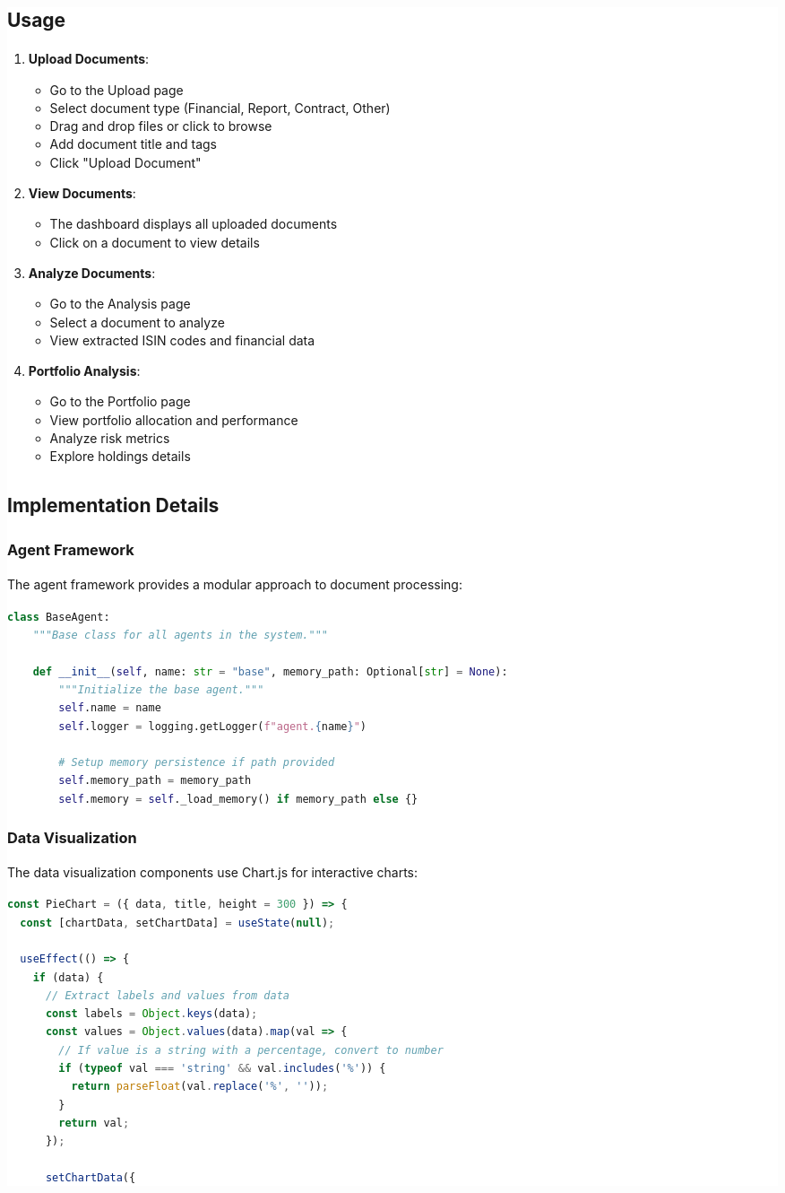 ## Usage

1. **Upload Documents**:
   - Go to the Upload page
   - Select document type (Financial, Report, Contract, Other)
   - Drag and drop files or click to browse
   - Add document title and tags
   - Click "Upload Document"

2. **View Documents**:
   - The dashboard displays all uploaded documents
   - Click on a document to view details

3. **Analyze Documents**:
   - Go to the Analysis page
   - Select a document to analyze
   - View extracted ISIN codes and financial data

4. **Portfolio Analysis**:
   - Go to the Portfolio page
   - View portfolio allocation and performance
   - Analyze risk metrics
   - Explore holdings details

## Implementation Details

### Agent Framework

The agent framework provides a modular approach to document processing:

```python
class BaseAgent:
    """Base class for all agents in the system."""

    def __init__(self, name: str = "base", memory_path: Optional[str] = None):
        """Initialize the base agent."""
        self.name = name
        self.logger = logging.getLogger(f"agent.{name}")

        # Setup memory persistence if path provided
        self.memory_path = memory_path
        self.memory = self._load_memory() if memory_path else {}
```

### Data Visualization

The data visualization components use Chart.js for interactive charts:

```javascript
const PieChart = ({ data, title, height = 300 }) => {
  const [chartData, setChartData] = useState(null);

  useEffect(() => {
    if (data) {
      // Extract labels and values from data
      const labels = Object.keys(data);
      const values = Object.values(data).map(val => {
        // If value is a string with a percentage, convert to number
        if (typeof val === 'string' && val.includes('%')) {
          return parseFloat(val.replace('%', ''));
        }
        return val;
      });

      setChartData({
```